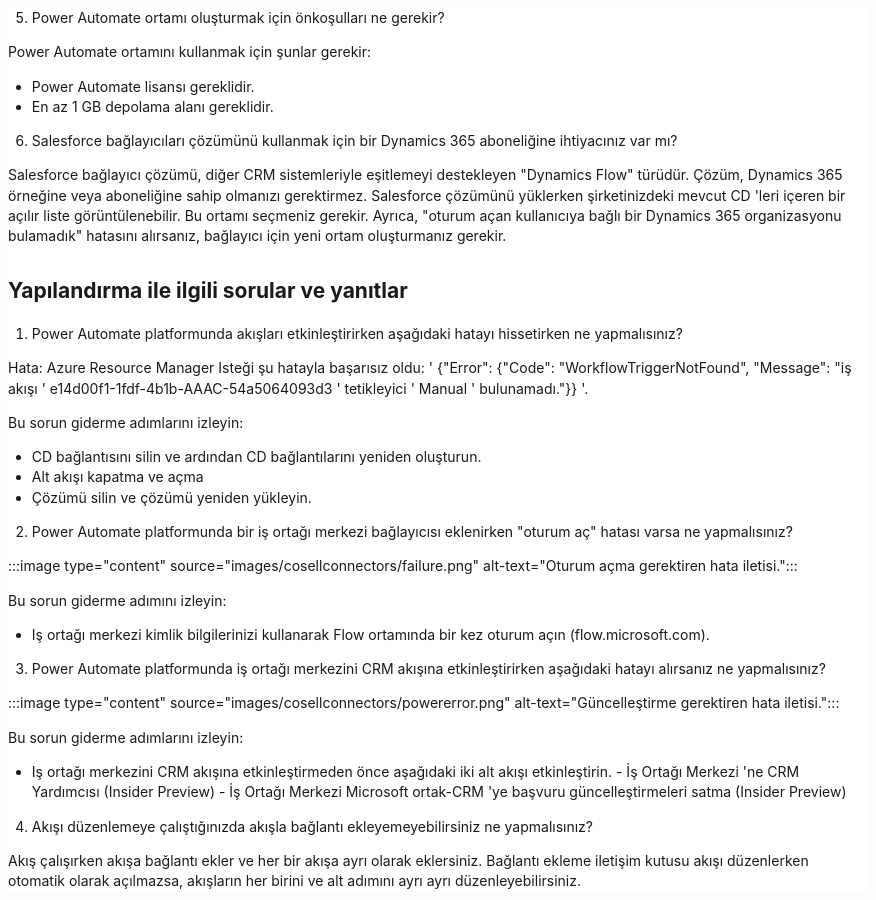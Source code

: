 5. Power Automate ortamı oluşturmak için önkoşulları ne gerekir?

Power Automate ortamını kullanmak için şunlar gerekir:

- Power Automate lisansı gereklidir.
- En az 1 GB depolama alanı gereklidir.

6.  Salesforce bağlayıcıları çözümünü kullanmak için bir Dynamics 365 aboneliğine ihtiyacınız var mı?

Salesforce bağlayıcı çözümü, diğer CRM sistemleriyle eşitlemeyi destekleyen "Dynamics Flow" türüdür. Çözüm, Dynamics 365 örneğine veya aboneliğine sahip olmanızı gerektirmez. Salesforce çözümünü yüklerken şirketinizdeki mevcut CD 'leri içeren bir açılır liste görüntülenebilir. Bu ortamı seçmeniz gerekir. Ayrıca, "oturum açan kullanıcıya bağlı bir Dynamics 365 organizasyonu bulamadık" hatasını alırsanız, bağlayıcı için yeni ortam oluşturmanız gerekir.

## <a name="questions-and-answers-about-configuration"></a>Yapılandırma ile ilgili sorular ve yanıtlar

1. Power Automate platformunda akışları etkinleştirirken aşağıdaki hatayı hissetirken ne yapmalısınız?

Hata: Azure Resource Manager Isteği şu hatayla başarısız oldu: ' {"Error": {"Code": "WorkflowTriggerNotFound", "Message": "iş akışı ' e14d00f1-1fdf-4b1b-AAAC-54a5064093d3 ' tetikleyici ' Manual ' bulunamadı."}} '. 

Bu sorun giderme adımlarını izleyin:

- CD bağlantısını silin ve ardından CD bağlantılarını yeniden oluşturun.
- Alt akışı kapatma ve açma 
- Çözümü silin ve çözümü yeniden yükleyin. 

2.  Power Automate platformunda bir iş ortağı merkezi bağlayıcısı eklenirken "oturum aç" hatası varsa ne yapmalısınız?

:::image type="content" source="images/cosellconnectors/failure.png" alt-text="Oturum açma gerektiren hata iletisi.":::

Bu sorun giderme adımını izleyin:

- Iş ortağı merkezi kimlik bilgilerinizi kullanarak Flow ortamında bir kez oturum açın (flow.microsoft.com).


3. Power Automate platformunda iş ortağı merkezini CRM akışına etkinleştirirken aşağıdaki hatayı alırsanız ne yapmalısınız?
 
:::image type="content" source="images/cosellconnectors/powererror.png" alt-text="Güncelleştirme gerektiren hata iletisi.":::

Bu sorun giderme adımlarını izleyin:

- Iş ortağı merkezini CRM akışına etkinleştirmeden önce aşağıdaki iki alt akışı etkinleştirin.
      - İş Ortağı Merkezi 'ne CRM Yardımcısı (Insider Preview)
      - İş Ortağı Merkezi Microsoft ortak-CRM 'ye başvuru güncelleştirmeleri satma (Insider Preview)

4. Akışı düzenlemeye çalıştığınızda akışla bağlantı ekleyemeyebilirsiniz ne yapmalısınız?

Akış çalışırken akışa bağlantı ekler ve her bir akışa ayrı olarak eklersiniz.  Bağlantı ekleme iletişim kutusu akışı düzenlerken otomatik olarak açılmazsa, akışların her birini ve alt adımını ayrı ayrı düzenleyebilirsiniz.
